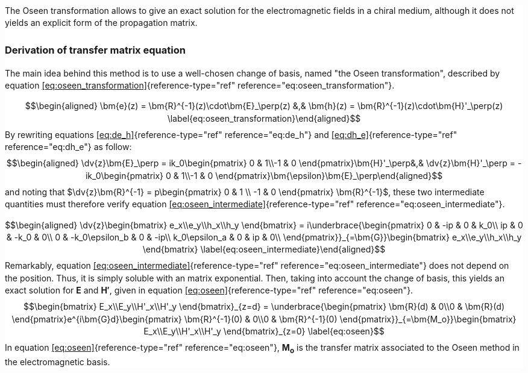 The Oseen transformation allows to give an exact solution for the
electromagnetic fields in a chiral medium, although it does not yields
an explicit form of the propagation matrix.

### Derivation of transfer matrix equation

The main idea behind this method is to use a well-chosen change of
basis, named \"the Oseen transformation\", described by equation
[\[eq:oseen\_transformation\]](#eq:oseen_transformation){reference-type="ref"
reference="eq:oseen_transformation"}.

$$\begin{aligned}
\bm{e}(z) = \bm{R}^{-1}(z)\cdot\bm{E}_\perp(z) &,& \bm{h}(z) = \bm{R}^{-1}(z)\cdot\bm{H}'_\perp(z) \label{eq:oseen_transformation}\end{aligned}$$
By rewriting equations [\[eq:de\_h\]](#eq:de_h){reference-type="ref"
reference="eq:de_h"} and [\[eq:dh\_e\]](#eq:dh_e){reference-type="ref"
reference="eq:dh_e"} as follow: $$\begin{aligned}
\dv{z}\bm{E}_\perp = ik_0\begin{pmatrix}
0 & 1\\-1 & 0
\end{pmatrix}\bm{H}'_\perp&,&
\dv{z}\bm{H}'_\perp = -ik_0\begin{pmatrix}
0 & 1\\-1 & 0
\end{pmatrix}\bm{\epsilon}\bm{E}_\perp\end{aligned}$$ and noting that
$\dv{z}\bm{R}^{-1} = p\begin{pmatrix}
0 & 1 \\ -1 & 0
\end{pmatrix} \bm{R}^{-1}$, these two intermediate quantities must
therefore verify equation
[\[eq:oseen\_intermediate\]](#eq:oseen_intermediate){reference-type="ref"
reference="eq:oseen_intermediate"}.

$$\begin{aligned}
\dv{z}\begin{bmatrix}
e_x\\e_y\\h_x\\h_y
\end{bmatrix} = i\underbrace{\begin{pmatrix}
	0 & -ip & 0 & k_0\\
	ip & 0 & -k_0 & 0\\
	0 & -k_0\epsilon_b & 0 & -ip\\
	k_0\epsilon_a & 0 & ip & 0\\
	\end{pmatrix}}_{=\bm{G}}\begin{bmatrix}
e_x\\e_y\\h_x\\h_y
\end{bmatrix} \label{eq:oseen_intermediate}\end{aligned}$$ Remarkably,
equation
[\[eq:oseen\_intermediate\]](#eq:oseen_intermediate){reference-type="ref"
reference="eq:oseen_intermediate"} does not depend on the position.
Thus, it is simply soluble with an matrix exponential. Then, taking into
account the change of basis, this yields an exact solution for $\bm{E}$
and $\bm{H'}$, given in equation
[\[eq:oseen\]](#eq:oseen){reference-type="ref" reference="eq:oseen"}.
$$\begin{bmatrix}
E_x\\E_y\\H'_x\\H'_y
\end{bmatrix}_{z=d} = \underbrace{\begin{pmatrix}
	\bm{R}(d) & 0\\0 & \bm{R}(d)
	\end{pmatrix}e^{i\bm{G}d}\begin{pmatrix}
		\bm{R}^{-1}(0) & 0\\0 & \bm{R}^{-1}(0)
		\end{pmatrix}}_{=\bm{M_o}}\begin{bmatrix}
E_x\\E_y\\H'_x\\H'_y
\end{bmatrix}_{z=0} \label{eq:oseen}$$ In equation
[\[eq:oseen\]](#eq:oseen){reference-type="ref" reference="eq:oseen"},
$\bm{M_o}$ is the transfer matrix associated to the Oseen method in the
electromagnetic basis.
